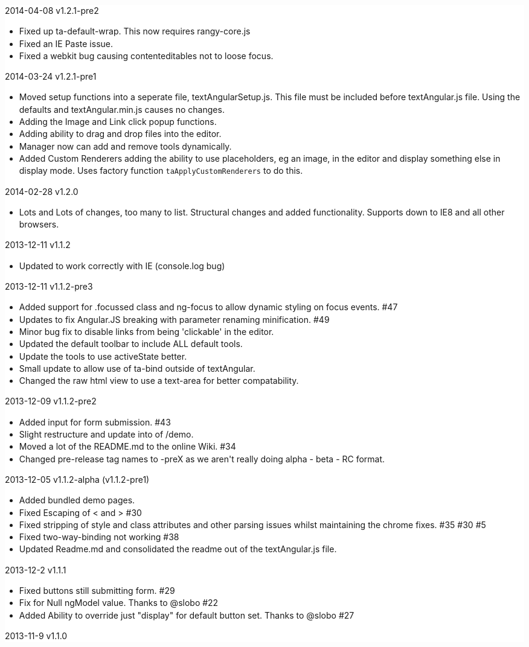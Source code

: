2014-04-08 v1.2.1-pre2

- Fixed up ta-default-wrap. This now requires rangy-core.js
- Fixed an IE Paste issue.
- Fixed a webkit bug causing contenteditables not to loose focus.

2014-03-24 v1.2.1-pre1

- Moved setup functions into a seperate file, textAngularSetup.js. This file must be included before textAngular.js file. Using the defaults and textAngular.min.js causes no changes.
- Adding the Image and Link click popup functions.
- Adding ability to drag and drop files into the editor.
- Manager now can add and remove tools dynamically.
- Added Custom Renderers adding the ability to use placeholders, eg an image, in the editor and display something else in display mode. Uses factory function `taApplyCustomRenderers` to do this.

2014-02-28 v1.2.0

- Lots and Lots of changes, too many to list. Structural changes and added functionality. Supports down to IE8 and all other browsers.

2013-12-11 v1.1.2

- Updated to work correctly with IE (console.log bug)

2013-12-11 v1.1.2-pre3

- Added support for .focussed class and ng-focus to allow dynamic styling on focus events. #47
- Updates to fix Angular.JS breaking with parameter renaming minification. #49
- Minor bug fix to disable links from being 'clickable' in the editor.
- Updated the default toolbar to include ALL default tools.
- Update the tools to use activeState better.
- Small update to allow use of ta-bind outside of textAngular.
- Changed the raw html view to use a text-area for better compatability.

2013-12-09 v1.1.2-pre2

- Added input for form submission. #43
- Slight restructure and update into of /demo.
- Moved a lot of the README.md to the online Wiki. #34
- Changed pre-release tag names to -preX as we aren't really doing alpha - beta - RC format.

2013-12-05 v1.1.2-alpha (v1.1.2-pre1)

- Added bundled demo pages.
- Fixed Escaping of < and > #30
- Fixed stripping of style and class attributes and other parsing issues whilst maintaining the chrome fixes. #35 #30 #5
- Fixed two-way-binding not working #38
- Updated Readme.md and consolidated the readme out of the textAngular.js file.

2013-12-2 v1.1.1

- Fixed buttons still submitting form. #29
- Fix for Null ngModel value. Thanks to @slobo #22
- Added Ability to override just "display" for default button set. Thanks to @slobo #27

2013-11-9 v1.1.0
